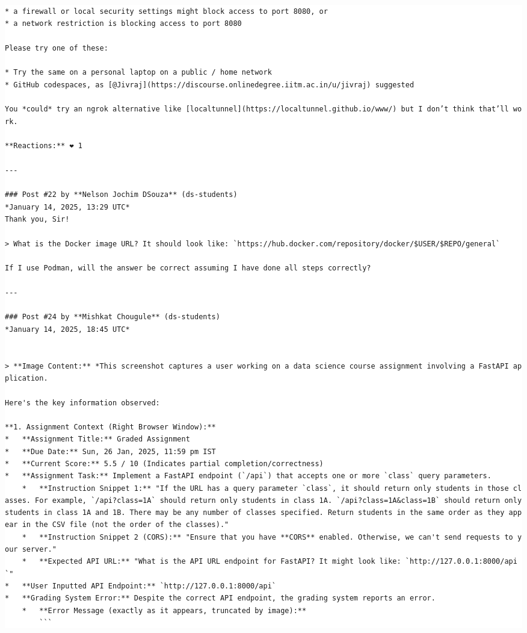 ```
* a firewall or local security settings might block access to port 8080, or
* a network restriction is blocking access to port 8080

Please try one of these:

* Try the same on a personal laptop on a public / home network
* GitHub codespaces, as [@Jivraj](https://discourse.onlinedegree.iitm.ac.in/u/jivraj) suggested

You *could* try an ngrok alternative like [localtunnel](https://localtunnel.github.io/www/) but I don’t think that’ll work.

**Reactions:** ❤️ 1

---

### Post #22 by **Nelson Jochim DSouza** (ds-students)
*January 14, 2025, 13:29 UTC*
Thank you, Sir!

> What is the Docker image URL? It should look like: `https://hub.docker.com/repository/docker/$USER/$REPO/general`

If I use Podman, will the answer be correct assuming I have done all steps correctly?

---

### Post #24 by **Mishkat Chougule** (ds-students)
*January 14, 2025, 18:45 UTC*


> **Image Content:** *This screenshot captures a user working on a data science course assignment involving a FastAPI application.

Here's the key information observed:

**1. Assignment Context (Right Browser Window):**
*   **Assignment Title:** Graded Assignment
*   **Due Date:** Sun, 26 Jan, 2025, 11:59 pm IST
*   **Current Score:** 5.5 / 10 (Indicates partial completion/correctness)
*   **Assignment Task:** Implement a FastAPI endpoint (`/api`) that accepts one or more `class` query parameters.
    *   **Instruction Snippet 1:** "If the URL has a query parameter `class`, it should return only students in those classes. For example, `/api?class=1A` should return only students in class 1A. `/api?class=1A&class=1B` should return only students in class 1A and 1B. There may be any number of classes specified. Return students in the same order as they appear in the CSV file (not the order of the classes)."
    *   **Instruction Snippet 2 (CORS):** "Ensure that you have **CORS** enabled. Otherwise, we can't send requests to your server."
    *   **Expected API URL:** "What is the API URL endpoint for FastAPI? It might look like: `http://127.0.0.1:8000/api`"
*   **User Inputted API Endpoint:** `http://127.0.0.1:8000/api`
*   **Grading System Error:** Despite the correct API endpoint, the grading system reports an error.
    *   **Error Message (exactly as it appears, truncated by image):**
        ```
```